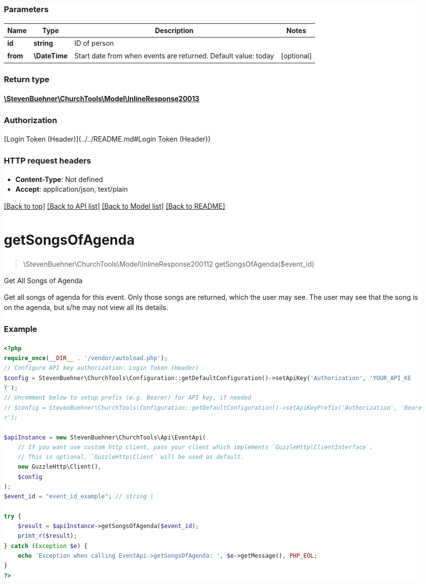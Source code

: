 ### Parameters

Name | Type | Description  | Notes
------------- | ------------- | ------------- | -------------
 **id** | **string**| ID of person |
 **from** | **\DateTime**| Start date from when events are returned. Default value: today | [optional]

### Return type

[**\StevenBuehner\ChurchTools\Model\InlineResponse20013**](../Model/InlineResponse20013.md)

### Authorization

[Login Token (Header)](../../README.md#Login Token (Header))

### HTTP request headers

 - **Content-Type**: Not defined
 - **Accept**: application/json, text/plain

[[Back to top]](#) [[Back to API list]](../../README.md#documentation-for-api-endpoints) [[Back to Model list]](../../README.md#documentation-for-models) [[Back to README]](../../README.md)

# **getSongsOfAgenda**
> \StevenBuehner\ChurchTools\Model\InlineResponse200112 getSongsOfAgenda($event_id)

Get All Songs of Agenda

Get all songs of agenda for this event. Only those songs are returned, which the user may see. The user may see that the song is on the agenda, but s/he may not view all its details.

### Example
```php
<?php
require_once(__DIR__ . '/vendor/autoload.php');
// Configure API key authorization: Login Token (Header)
$config = StevenBuehner\ChurchTools\Configuration::getDefaultConfiguration()->setApiKey('Authorization', 'YOUR_API_KEY');
// Uncomment below to setup prefix (e.g. Bearer) for API key, if needed
// $config = StevenBuehner\ChurchTools\Configuration::getDefaultConfiguration()->setApiKeyPrefix('Authorization', 'Bearer');

$apiInstance = new StevenBuehner\ChurchTools\Api\EventApi(
    // If you want use custom http client, pass your client which implements `GuzzleHttp\ClientInterface`.
    // This is optional, `GuzzleHttp\Client` will be used as default.
    new GuzzleHttp\Client(),
    $config
);
$event_id = "event_id_example"; // string | 

try {
    $result = $apiInstance->getSongsOfAgenda($event_id);
    print_r($result);
} catch (Exception $e) {
    echo 'Exception when calling EventApi->getSongsOfAgenda: ', $e->getMessage(), PHP_EOL;
}
?>
```
